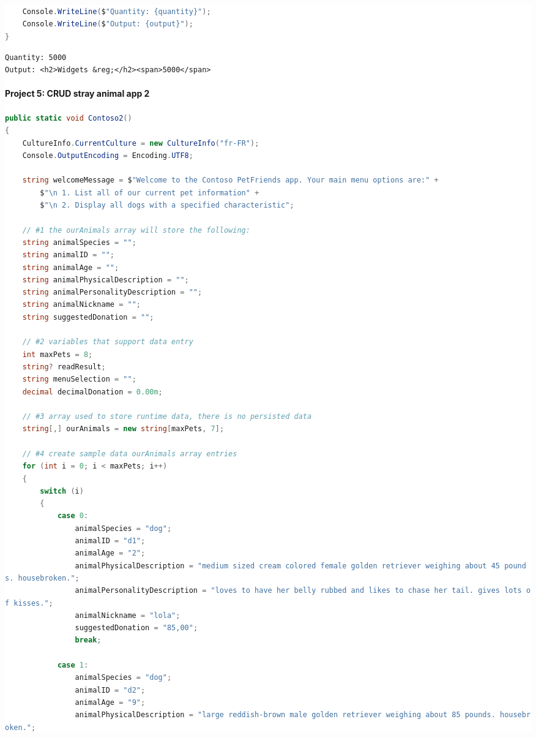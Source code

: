 ```csharp
    Console.WriteLine($"Quantity: {quantity}");
    Console.WriteLine($"Output: {output}");
}
```

```terminal
Quantity: 5000
Output: <h2>Widgets &reg;</h2><span>5000</span>
```

#### Project 5: CRUD stray animal app 2

```csharp
public static void Contoso2()
{
    CultureInfo.CurrentCulture = new CultureInfo("fr-FR");
    Console.OutputEncoding = Encoding.UTF8;

    string welcomeMessage = $"Welcome to the Contoso PetFriends app. Your main menu options are:" +
        $"\n 1. List all of our current pet information" +
        $"\n 2. Display all dogs with a specified characteristic";

    // #1 the ourAnimals array will store the following: 
    string animalSpecies = "";
    string animalID = "";
    string animalAge = "";
    string animalPhysicalDescription = "";
    string animalPersonalityDescription = "";
    string animalNickname = "";
    string suggestedDonation = "";

    // #2 variables that support data entry
    int maxPets = 8;
    string? readResult;
    string menuSelection = "";
    decimal decimalDonation = 0.00m;

    // #3 array used to store runtime data, there is no persisted data
    string[,] ourAnimals = new string[maxPets, 7];

    // #4 create sample data ourAnimals array entries
    for (int i = 0; i < maxPets; i++)
    {
        switch (i)
        {
            case 0:
                animalSpecies = "dog";
                animalID = "d1";
                animalAge = "2";
                animalPhysicalDescription = "medium sized cream colored female golden retriever weighing about 45 pounds. housebroken.";
                animalPersonalityDescription = "loves to have her belly rubbed and likes to chase her tail. gives lots of kisses.";
                animalNickname = "lola";
                suggestedDonation = "85,00";
                break;

            case 1:
                animalSpecies = "dog";
                animalID = "d2";
                animalAge = "9";
                animalPhysicalDescription = "large reddish-brown male golden retriever weighing about 85 pounds. housebroken.";
```